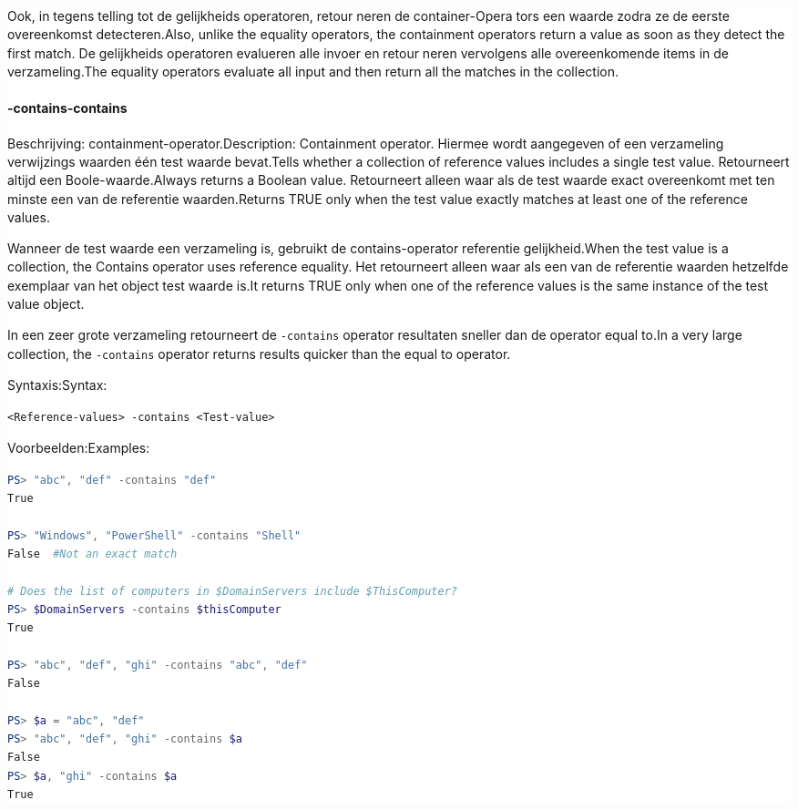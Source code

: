<span data-ttu-id="085eb-242">Ook, in tegens telling tot de gelijkheids operatoren, retour neren de container-Opera tors een waarde zodra ze de eerste overeenkomst detecteren.</span><span class="sxs-lookup"><span data-stu-id="085eb-242">Also, unlike the equality operators, the containment operators return a value as soon as they detect the first match.</span></span> <span data-ttu-id="085eb-243">De gelijkheids operatoren evalueren alle invoer en retour neren vervolgens alle overeenkomende items in de verzameling.</span><span class="sxs-lookup"><span data-stu-id="085eb-243">The equality operators evaluate all input and then return all the matches in the collection.</span></span>

#### <a name="-contains"></a><span data-ttu-id="085eb-244">-contains</span><span class="sxs-lookup"><span data-stu-id="085eb-244">-contains</span></span>

<span data-ttu-id="085eb-245">Beschrijving: containment-operator.</span><span class="sxs-lookup"><span data-stu-id="085eb-245">Description: Containment operator.</span></span> <span data-ttu-id="085eb-246">Hiermee wordt aangegeven of een verzameling verwijzings waarden één test waarde bevat.</span><span class="sxs-lookup"><span data-stu-id="085eb-246">Tells whether a collection of reference values includes a single test value.</span></span> <span data-ttu-id="085eb-247">Retourneert altijd een Boole-waarde.</span><span class="sxs-lookup"><span data-stu-id="085eb-247">Always returns a Boolean value.</span></span> <span data-ttu-id="085eb-248">Retourneert alleen waar als de test waarde exact overeenkomt met ten minste een van de referentie waarden.</span><span class="sxs-lookup"><span data-stu-id="085eb-248">Returns TRUE only when the test value exactly matches at least one of the reference values.</span></span>

<span data-ttu-id="085eb-249">Wanneer de test waarde een verzameling is, gebruikt de contains-operator referentie gelijkheid.</span><span class="sxs-lookup"><span data-stu-id="085eb-249">When the test value is a collection, the Contains operator uses reference equality.</span></span> <span data-ttu-id="085eb-250">Het retourneert alleen waar als een van de referentie waarden hetzelfde exemplaar van het object test waarde is.</span><span class="sxs-lookup"><span data-stu-id="085eb-250">It returns TRUE only when one of the reference values is the same instance of the test value object.</span></span>

<span data-ttu-id="085eb-251">In een zeer grote verzameling retourneert de `-contains` operator resultaten sneller dan de operator equal to.</span><span class="sxs-lookup"><span data-stu-id="085eb-251">In a very large collection, the `-contains` operator returns results quicker than the equal to operator.</span></span>

<span data-ttu-id="085eb-252">Syntaxis:</span><span class="sxs-lookup"><span data-stu-id="085eb-252">Syntax:</span></span>

`<Reference-values> -contains <Test-value>`

<span data-ttu-id="085eb-253">Voorbeelden:</span><span class="sxs-lookup"><span data-stu-id="085eb-253">Examples:</span></span>

```powershell
PS> "abc", "def" -contains "def"
True

PS> "Windows", "PowerShell" -contains "Shell"
False  #Not an exact match

# Does the list of computers in $DomainServers include $ThisComputer?
PS> $DomainServers -contains $thisComputer
True

PS> "abc", "def", "ghi" -contains "abc", "def"
False

PS> $a = "abc", "def"
PS> "abc", "def", "ghi" -contains $a
False
PS> $a, "ghi" -contains $a
True
```
